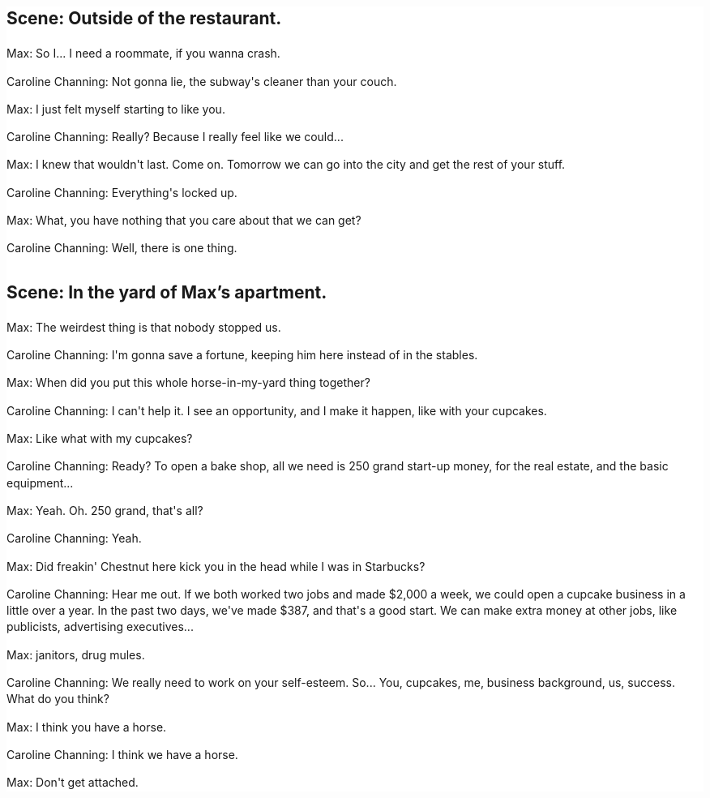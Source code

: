 Scene: Outside of the restaurant.
---------------------------------

Max: So I... I need a roommate, if you wanna crash.

Caroline Channing: Not gonna lie, the subway's cleaner than your couch.

Max: I just felt myself starting to like you.

Caroline Channing: Really? Because I really feel like we could...

Max: I knew that wouldn't last. Come on. Tomorrow we can go into the city and get the rest of your stuff.

Caroline Channing: Everything's locked up.

Max: What, you have nothing that you care about that we can get?

Caroline Channing: Well, there is one thing.

Scene: In the yard of Max’s apartment.
--------------------------------------

Max: The weirdest thing is that nobody stopped us.

Caroline Channing: I'm gonna save a fortune, keeping him here instead of in the stables.

Max: When did you put this whole horse-in-my-yard thing together?

Caroline Channing: I can't help it. I see an opportunity, and I make it happen, like with your cupcakes.

Max: Like what with my cupcakes?

Caroline Channing: Ready? To open a bake shop, all we need is 250 grand start-up money, for the real estate, and the basic equipment...

Max: Yeah. Oh. 250 grand, that's all? 

Caroline Channing: Yeah.

Max: Did freakin' Chestnut here kick you in the head while I was in Starbucks?

Caroline Channing: Hear me out. If we both worked two jobs and made $2,000 a week, we could open a cupcake business in a little over a year. In the past two days, we've made $387, and that's a good start. We can make extra money at other jobs, like publicists, advertising executives...

Max: janitors, drug mules.

Caroline Channing: We really need to work on your self-esteem. So... You, cupcakes, me, business background, us, success. What do you think?

Max: I think you have a horse.

Caroline Channing: I think we have a horse.

Max: Don't get attached.
